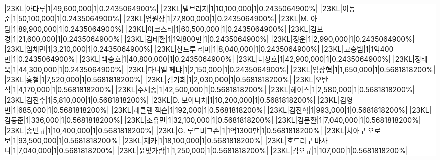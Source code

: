 |23KL|아타루|1|49,600,000|1|0.2435064900%|
|23KL|델브리지|1|10,100,000|1|0.2435064900%|
|23KL|이동준|1|50,100,000|1|0.2435064900%|
|23KL|엄원상|1|77,800,000|1|0.2435064900%|
|23KL|M. 아담|1|89,900,000|1|0.2435064900%|
|23KL|아코스티|1|60,500,000|1|0.2435064900%|
|23KL|김보경|1|21,600,000|1|0.2435064900%|
|23KL|김태환|1|1억800만|1|0.2435064900%|
|23KL|정운|1|2,990,000|1|0.2435064900%|
|23KL|임채민|1|3,210,000|1|0.2435064900%|
|23KL|산드루 리마|1|8,040,000|1|0.2435064900%|
|23KL|고승범|1|1억400만|1|0.2435064900%|
|23KL|백승호|1|40,800,000|1|0.2435064900%|
|23KL|나상호|1|42,900,000|1|0.2435064900%|
|23KL|정태욱|1|44,300,000|1|0.2435064900%|
|23KL|다니엘 페냐|1|2,150,000|1|0.2435064900%|
|23KL|임상협|1|1,650,000|1|0.5681818200%|
|23KL|홍철|1|7,520,000|1|0.5681818200%|
|23KL|김기희|1|2,030,000|1|0.5681818200%|
|23KL|오반석|1|4,170,000|1|0.5681818200%|
|23KL|주세종|1|42,500,000|1|0.5681818200%|
|23KL|헤이스|1|2,580,000|1|0.5681818200%|
|23KL|김진수|1|5,810,000|1|0.5681818200%|
|23KL|D. 보야니치|1|10,200,000|1|0.5681818200%|
|23KL|김영빈|1|685,000|1|0.5681818200%|
|23KL|래클랜 잭슨|1|192,000|1|0.5681818200%|
|23KL|김진혁|1|993,000|1|0.5681818200%|
|23KL|김동준|1|336,000|1|0.5681818200%|
|23KL|조유민|1|32,100,000|1|0.5681818200%|
|23KL|김문환|1|7,040,000|1|0.5681818200%|
|23KL|송민규|1|10,400,000|1|0.5681818200%|
|23KL|G. 루드비그손|1|1억1300만|1|0.5681818200%|
|23KL|치아구 오로보|1|93,500,000|1|0.5681818200%|
|23KL|제카|1|18,100,000|1|0.5681818200%|
|23KL|호드리구 바사니|1|7,040,000|1|0.5681818200%|
|23KL|윤빛가람|1|1,250,000|1|0.5681818200%|
|23KL|김오규|1|107,000|1|0.5681818200%|